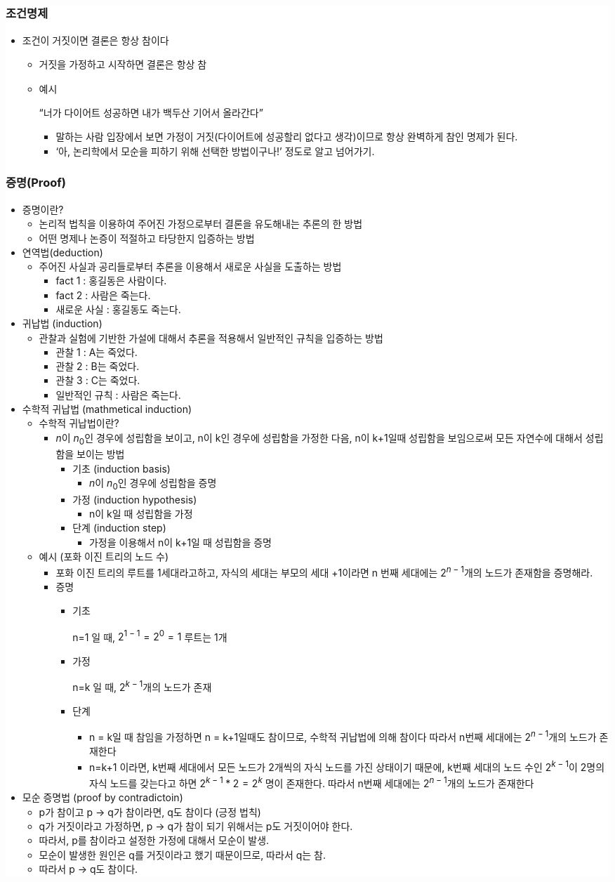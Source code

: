 ### 조건명제

- 조건이 거짓이면 결론은 항상 참이다
    - 거짓을 가정하고 시작하면 결론은 항상 참
    - 예시
        
        “너가 다이어트 성공하면 내가 백두산 기어서 올라간다” 
        
        - 말하는 사람 입장에서 보면 가정이 거짓(다이어트에 성공할리 없다고 생각)이므로
        항상 완벽하게 참인 명제가 된다.
        - ‘아, 논리학에서 모순을 피하기 위해 선택한 방법이구나!’ 정도로 알고 넘어가기.

### 증명(Proof)

- 증명이란?
    - 논리적 법칙을 이용하여 주어진 가정으로부터 결론을 유도해내는 추론의 한 방법
    - 어떤 명제나 논증이 적절하고 타당한지 입증하는 방법
- 연역법(deduction)
    - 주어진 사실과 공리들로부터 추론을 이용해서  새로운 사실을 도출하는 방법
        - fact 1 : 홍길동은 사람이다.
        - fact 2 : 사람은 죽는다.
        - 새로운 사실 : 홍길동도 죽는다.
- 귀납법 (induction)
    - 관찰과 실험에 기반한 가설에 대해서 추론을 적용해서 일반적인 규칙을 입증하는 방법
        - 관찰 1 : A는 죽었다.
        - 관찰 2 : B는 죽었다.
        - 관찰 3 : C는 죽었다.
        - 일반적인 규칙 : 사람은 죽는다.
- 수학적 귀납법 (mathmetical induction)
    - 수학적 귀납법이란?
        - $n$이 $n_0$인 경우에 성립함을 보이고, n이 k인 경우에 성립함을 가정한 다음,
        n이 k+1일때 성립함을 보임으로써 모든 자연수에 대해서 성립함을 보이는 방법
            - 기초 (induction basis)
                - $n$이 $n_0$인 경우에 성립함을 증명
            - 가정 (induction hypothesis)
                - n이 k일 때 성립함을 가정
            - 단계 (induction step)
                - 가정을 이용해서 n이 k+1일 때 성립함을 증명
    - 예시 (포화 이진 트리의 노드 수)
        - 포화 이진 트리의 루트를 1세대라고하고, 자식의 세대는 부모의 세대 +1이라면 n 번째 세대에는 $2^{n-1}$개의 노드가 존재함을 증명해라.
        - 증명
            - 기초
                
                n=1 일 때, $2^{1-1}=2^0=1$ 루트는 1개 
                
            - 가정
                
                n=k 일 때, $2^{k-1}$개의 노드가 존재 
                
            - 단계
                - n = k일 때 참임을 가정하면 n = k+1일때도 참이므로, 수학적 귀납법에 의해 참이다
                따라서 n번째 세대에는  $2^{n-1}$개의 노드가 존재한다
                - n=k+1 이라면, k번째 세대에서 모든 노드가 2개씩의 자식 노드를 가진 상태이기 때문에, k번째 세대의 노드 수인 $2^{k-1}$이 2명의 자식 노드를 갖는다고 하면 
                $2^{k-1} * 2 = 2^k$ 명이 존재한다. 따라서 n번째 세대에는  $2^{n-1}$개의 노드가 존재한다
- 모순 증명법 (proof by contradictoin)
    - p가 참이고 p → q가 참이라면, q도 참이다 (긍정 법칙)
    - q가 거짓이라고 가정하면, p → q가 참이 되기 위해서는 p도 거짓이어야 한다.
    - 따라서, p를 참이라고 설정한 가정에 대해서 모순이 발생.
    - 모순이 발생한 원인은 q를 거짓이라고 했기 때문이므로, 따라서 q는 참.
    - 따라서 p → q도 참이다.
    